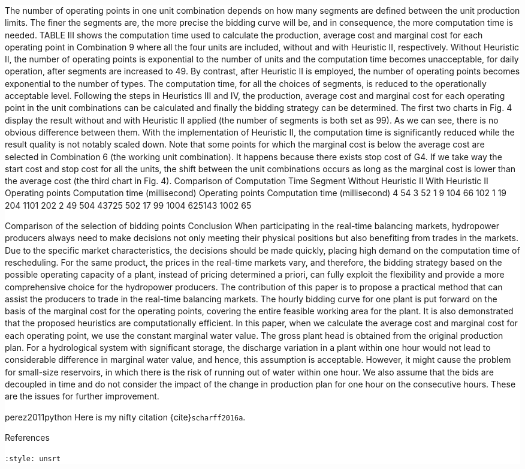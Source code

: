 The number of operating points in one unit combination depends on how many segments are defined between the unit production limits. The finer the segments are, the more precise the bidding curve will be, and in consequence, the more computation time is needed. TABLE III shows the computation time used to calculate the production, average cost and marginal cost for each operating point in Combination 9 where all the four units are included, without and with Heuristic II, respectively. Without Heuristic II, the number of operating points is exponential to the number of units and the computation time becomes unacceptable, for daily operation, after segments are increased to 49. By contrast, after Heuristic II is employed, the number of operating points becomes exponential to the number of types. The computation time, for all the choices of segments, is reduced to the operationally acceptable level.
Following the steps in Heuristics III and IV, the production, average cost and marginal cost for each operating point in the unit combinations can be calculated and finally the bidding strategy can be determined. The first two charts in Fig. 4 display the result without and with Heuristic II applied (the number of segments is both set as 99). As we can see, there is no obvious difference between them. With the implementation of Heuristic II, the computation time is significantly reduced while the result quality is not notably scaled down.
Note that some points for which the marginal cost is below the average cost are selected in Combination 6 (the working unit combination). It happens because there exists stop cost of G4. If we take way the start cost and stop cost for all the units, the shift between the unit combinations occurs as long as the marginal cost is lower than the average cost (the third chart in Fig. 4).
Comparison of Computation Time 
Segment	Without Heuristic II	With Heuristic II
	Operating points	Computation time 
(millisecond)	Operating points	Computation time
(millisecond)
4	54	3	52	1
9	104	66	102	1
19	204	1101	202	2
49	504	43725	502	17
99	1004	625143	1002	65

 
Comparison of the selection of bidding points
Conclusion
When participating in the real-time balancing markets, hydropower producers always need to make decisions not only meeting their physical positions but also benefiting from trades in the markets. Due to the specific market characteristics, the decisions should be made quickly, placing high demand on the computation time of rescheduling. For the same product, the prices in the real-time markets vary, and therefore, the bidding strategy based on the possible operating capacity of a plant, instead of pricing determined a priori, can fully exploit the flexibility and provide a more comprehensive choice for the hydropower producers. 
The contribution of this paper is to propose a practical method that can assist the producers to trade in the real-time balancing markets. The hourly bidding curve for one plant is put forward on the basis of the marginal cost for the operating points, covering the entire feasible working area for the plant.  It is also demonstrated that the proposed heuristics are computationally efficient. 
In this paper, when we calculate the average cost and marginal cost for each operating point, we use the constant marginal water value. The gross plant head is obtained from the original production plan. For a hydrological system with significant storage, the discharge variation in a plant within one hour would not lead to considerable difference in marginal water value, and hence, this assumption is acceptable. However, it might cause the problem for small-size reservoirs, in which there is the risk of running out of water within one hour. We also assume that the bids are decoupled in time and do not consider the impact of the change in production plan for one hour on the consecutive hours. These are the issues for further improvement. 


perez2011python
Here is my nifty citation {cite}`scharff2016a`.

References 

```{bibliography}
:style: unsrt
```